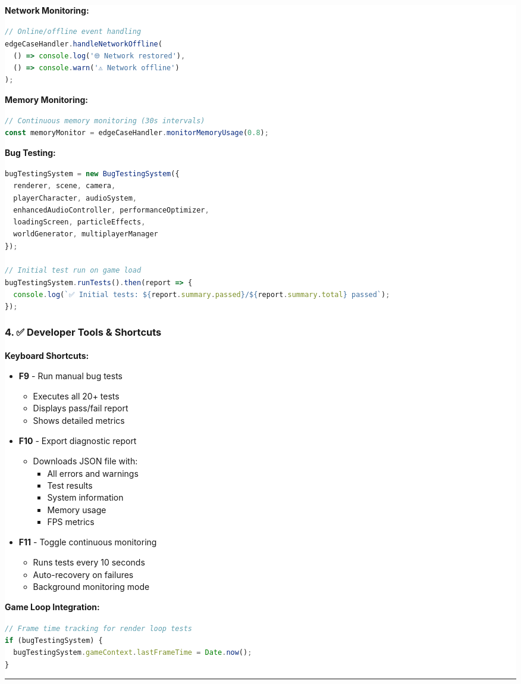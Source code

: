 **Network Monitoring:**
```javascript
// Online/offline event handling
edgeCaseHandler.handleNetworkOffline(
  () => console.log('🌐 Network restored'),
  () => console.warn('⚠️ Network offline')
);
```

**Memory Monitoring:**
```javascript
// Continuous memory monitoring (30s intervals)
const memoryMonitor = edgeCaseHandler.monitorMemoryUsage(0.8);
```

**Bug Testing:**
```javascript
bugTestingSystem = new BugTestingSystem({
  renderer, scene, camera,
  playerCharacter, audioSystem,
  enhancedAudioController, performanceOptimizer,
  loadingScreen, particleEffects,
  worldGenerator, multiplayerManager
});

// Initial test run on game load
bugTestingSystem.runTests().then(report => {
  console.log(`✅ Initial tests: ${report.summary.passed}/${report.summary.total} passed`);
});
```

### 4. ✅ Developer Tools & Shortcuts

**Keyboard Shortcuts:**
- **F9** - Run manual bug tests
  - Executes all 20+ tests
  - Displays pass/fail report
  - Shows detailed metrics
  
- **F10** - Export diagnostic report
  - Downloads JSON file with:
    - All errors and warnings
    - Test results
    - System information
    - Memory usage
    - FPS metrics
  
- **F11** - Toggle continuous monitoring
  - Runs tests every 10 seconds
  - Auto-recovery on failures
  - Background monitoring mode

**Game Loop Integration:**
```javascript
// Frame time tracking for render loop tests
if (bugTestingSystem) {
  bugTestingSystem.gameContext.lastFrameTime = Date.now();
}
```

---
